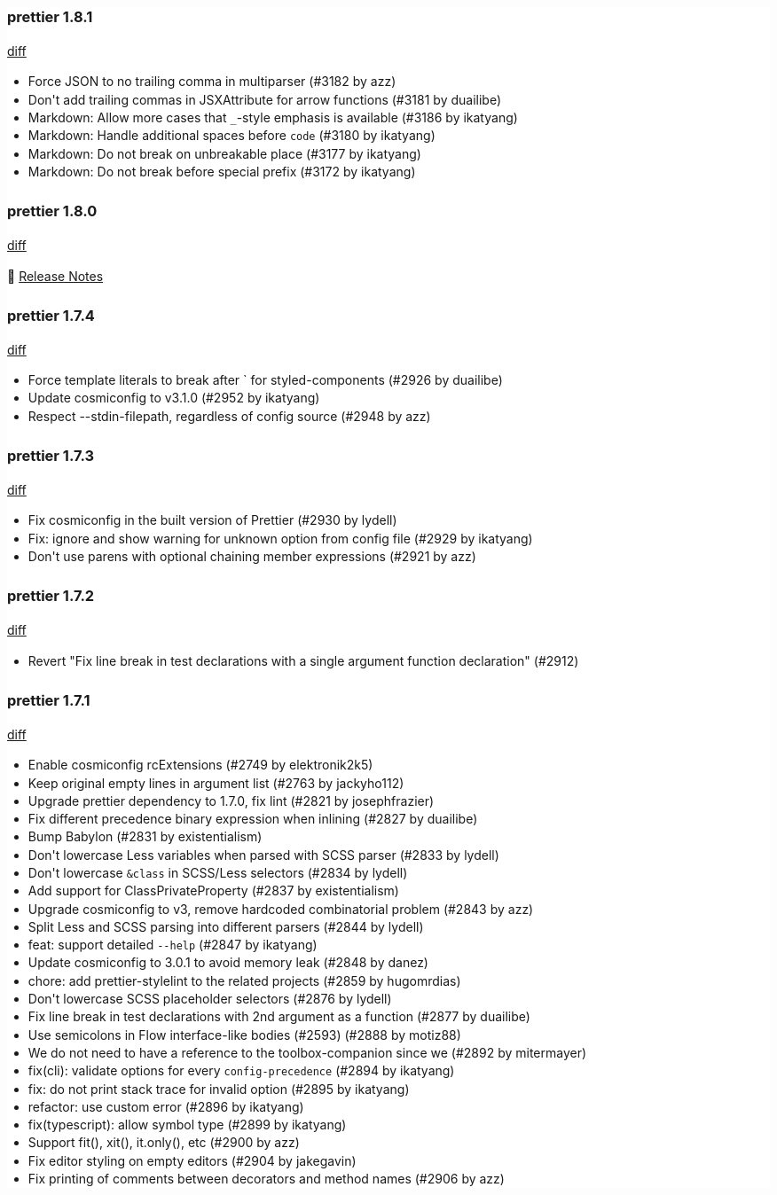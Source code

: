 ### prettier 1.8.1

[diff](https://github.com/prettier/prettier/compare/1.8.0...1.8.1)

- Force JSON to no trailing comma in multiparser (#3182 by azz)
- Don't add trailing commas in JSXAttribute for arrow functions (#3181 by duailibe)
- Markdown: Allow more cases that `_`-style emphasis is available (#3186 by ikatyang)
- Markdown: Handle additional spaces before `code` (#3180 by ikatyang)
- Markdown: Do not break on unbreakable place (#3177 by ikatyang)
- Markdown: Do not break before special prefix (#3172 by ikatyang)

### prettier 1.8.0

[diff](https://github.com/prettier/prettier/compare/1.7.4...1.8.0)

🔗 [Release Notes](https://prettier.io/blog/2017/11/07/1.8.0.html)

### prettier 1.7.4

[diff](https://github.com/prettier/prettier/compare/1.7.3...1.7.4)

- Force template literals to break after \` for styled-components (#2926 by duailibe)
- Update cosmiconfig to v3.1.0 (#2952 by ikatyang)
- Respect --stdin-filepath, regardless of config source (#2948 by azz)

### prettier 1.7.3

[diff](https://github.com/prettier/prettier/compare/1.7.2...1.7.3)

- Fix cosmiconfig in the built version of Prettier (#2930 by lydell)
- Fix: ignore and show warning for unknown option from config file (#2929 by ikatyang)
- Don't use parens with optional chaining member expressions (#2921 by azz)

### prettier 1.7.2

[diff](https://github.com/prettier/prettier/compare/1.7.1...1.7.2)

- Revert "Fix line break in test declarations with a single argument function declaration" (#2912)

### prettier 1.7.1

[diff](https://github.com/prettier/prettier/compare/1.7.0...1.7.1)

- Enable cosmiconfig rcExtensions (#2749 by elektronik2k5)
- Keep original empty lines in argument list (#2763 by jackyho112)
- Upgrade prettier dependency to 1.7.0, fix lint (#2821 by josephfrazier)
- Fix different precedence binary expression when inlining (#2827 by duailibe)
- Bump Babylon (#2831 by existentialism)
- Don't lowercase Less variables when parsed with SCSS parser (#2833 by lydell)
- Don't lowercase `&class` in SCSS/Less selectors (#2834 by lydell)
- Add support for ClassPrivateProperty (#2837 by existentialism)
- Upgrade cosmiconfig to v3, remove hardcoded combinatorial problem (#2843 by azz)
- Split Less and SCSS parsing into different parsers (#2844 by lydell)
- feat: support detailed `--help` (#2847 by ikatyang)
- Update cosmiconfig to 3.0.1 to avoid memory leak (#2848 by danez)
- chore: add prettier-stylelint to the related projects (#2859 by hugomrdias)
- Don't lowercase SCSS placeholder selectors (#2876 by lydell)
- Fix line break in test declarations with 2nd argument as a function (#2877 by duailibe)
- Use semicolons in Flow interface-like bodies (#2593) (#2888 by motiz88)
- We do not need to have a reference to the toolbox-companion since we (#2892 by mitermayer)
- fix(cli): validate options for every `config-precedence` (#2894 by ikatyang)
- fix: do not print stack trace for invalid option (#2895 by ikatyang)
- refactor: use custom error (#2896 by ikatyang)
- fix(typescript): allow symbol type (#2899 by ikatyang)
- Support fit(), xit(), it.only(), etc (#2900 by azz)
- Fix editor styling on empty editors (#2904 by jakegavin)
- Fix printing of comments between decorators and method names (#2906 by azz)